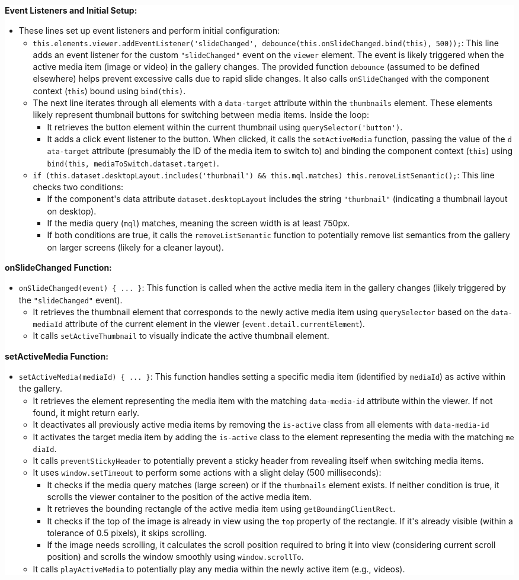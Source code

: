 **Event Listeners and Initial Setup:**

- These lines set up event listeners and perform initial configuration:
  - `this.elements.viewer.addEventListener('slideChanged', debounce(this.onSlideChanged.bind(this), 500));`: This line adds an event listener for the custom `"slideChanged"` event on the `viewer` element. The event is likely triggered when the active media item (image or video) in the gallery changes. The provided function `debounce` (assumed to be defined elsewhere) helps prevent excessive calls due to rapid slide changes. It also calls `onSlideChanged` with the component context (`this`) bound using `bind(this)`.
  - The next line iterates through all elements with a `data-target` attribute within the `thumbnails` element. These elements likely represent thumbnail buttons for switching between media items. Inside the loop:
      - It retrieves the button element within the current thumbnail using `querySelector('button')`.
      - It adds a click event listener to the button. When clicked, it calls the `setActiveMedia` function, passing the value of the `data-target` attribute (presumably the ID of the media item to switch to) and binding the component context (`this`) using `bind(this, mediaToSwitch.dataset.target)`.
  - `if (this.dataset.desktopLayout.includes('thumbnail') && this.mql.matches) this.removeListSemantic();`: This line checks two conditions:
      - If the component's data attribute `dataset.desktopLayout` includes the string `"thumbnail"` (indicating a thumbnail layout on desktop).
      - If the media query (`mql`) matches, meaning the screen width is at least 750px.
    - If both conditions are true, it calls the `removeListSemantic` function to potentially remove list semantics from the gallery on larger screens (likely for a cleaner layout).

**onSlideChanged Function:**

- `onSlideChanged(event) { ... }`: This function is called when the active media item in the gallery changes (likely triggered by the `"slideChanged"` event).
  - It retrieves the thumbnail element that corresponds to the newly active media item using `querySelector` based on the `data-mediaId` attribute of the current element in the viewer (`event.detail.currentElement`).
  - It calls `setActiveThumbnail` to visually indicate the active thumbnail element.

**setActiveMedia Function:**

- `setActiveMedia(mediaId) { ... }`: This function handles setting a specific media item (identified by `mediaId`) as active within the gallery.
  - It retrieves the element representing the media item with the matching `data-media-id` attribute within the viewer. If not found, it might return early.
  - It deactivates all previously active media items by removing the `is-active` class from all elements with `data-media-id`
  - It activates the target media item by adding the `is-active` class to the element representing the media with the matching `mediaId`.
  - It calls `preventStickyHeader` to potentially prevent a sticky header from revealing itself when switching media items.
  - It uses `window.setTimeout` to perform some actions with a slight delay (500 milliseconds):
      - It checks if the media query matches (large screen) or if the `thumbnails` element exists. If neither condition is true, it scrolls the viewer container to the position of the active media item.
      - It retrieves the bounding rectangle of the active media item using `getBoundingClientRect`.
      - It checks if the top of the image is already in view using the `top` property of the rectangle. If it's already visible (within a tolerance of 0.5 pixels), it skips scrolling.
      - If the image needs scrolling, it calculates the scroll position required to bring it into view (considering current scroll position) and scrolls the window smoothly using `window.scrollTo`.
  - It calls `playActiveMedia` to potentially play any media within the newly active item (e.g., videos).
